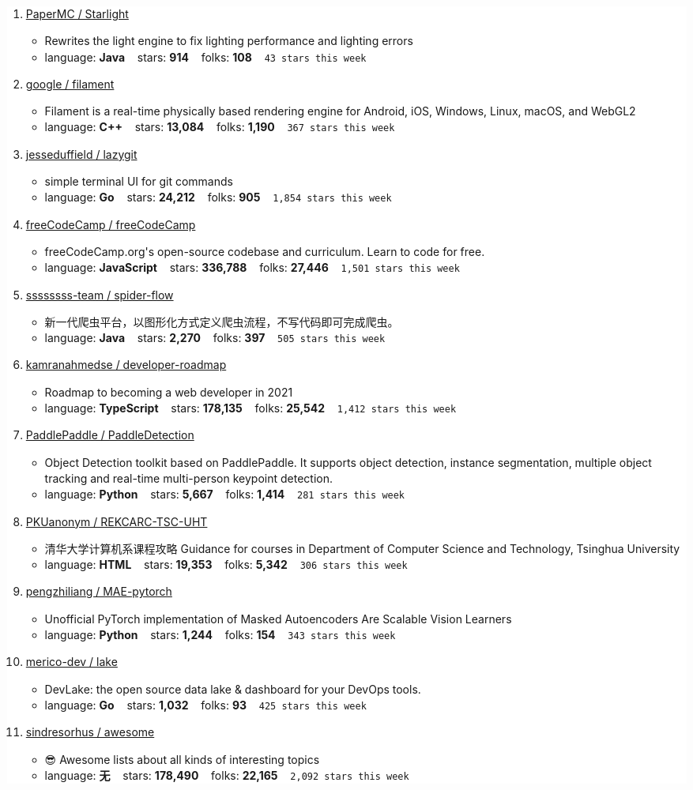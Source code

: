 1. [PaperMC / Starlight](https://github.com/PaperMC/Starlight)
    - Rewrites the light engine to fix lighting performance and lighting errors
    - language: **Java** &nbsp;&nbsp; stars: **914** &nbsp;&nbsp; folks: **108**  &nbsp;&nbsp; `43 stars this week`

1. [google / filament](https://github.com/google/filament)
    - Filament is a real-time physically based rendering engine for Android, iOS, Windows, Linux, macOS, and WebGL2
    - language: **C++** &nbsp;&nbsp; stars: **13,084** &nbsp;&nbsp; folks: **1,190**  &nbsp;&nbsp; `367 stars this week`

1. [jesseduffield / lazygit](https://github.com/jesseduffield/lazygit)
    - simple terminal UI for git commands
    - language: **Go** &nbsp;&nbsp; stars: **24,212** &nbsp;&nbsp; folks: **905**  &nbsp;&nbsp; `1,854 stars this week`

1. [freeCodeCamp / freeCodeCamp](https://github.com/freeCodeCamp/freeCodeCamp)
    - freeCodeCamp.org's open-source codebase and curriculum. Learn to code for free.
    - language: **JavaScript** &nbsp;&nbsp; stars: **336,788** &nbsp;&nbsp; folks: **27,446**  &nbsp;&nbsp; `1,501 stars this week`

1. [ssssssss-team / spider-flow](https://github.com/ssssssss-team/spider-flow)
    - 新一代爬虫平台，以图形化方式定义爬虫流程，不写代码即可完成爬虫。
    - language: **Java** &nbsp;&nbsp; stars: **2,270** &nbsp;&nbsp; folks: **397**  &nbsp;&nbsp; `505 stars this week`

1. [kamranahmedse / developer-roadmap](https://github.com/kamranahmedse/developer-roadmap)
    - Roadmap to becoming a web developer in 2021
    - language: **TypeScript** &nbsp;&nbsp; stars: **178,135** &nbsp;&nbsp; folks: **25,542**  &nbsp;&nbsp; `1,412 stars this week`

1. [PaddlePaddle / PaddleDetection](https://github.com/PaddlePaddle/PaddleDetection)
    - Object Detection toolkit based on PaddlePaddle. It supports object detection, instance segmentation, multiple object tracking and real-time multi-person keypoint detection.
    - language: **Python** &nbsp;&nbsp; stars: **5,667** &nbsp;&nbsp; folks: **1,414**  &nbsp;&nbsp; `281 stars this week`

1. [PKUanonym / REKCARC-TSC-UHT](https://github.com/PKUanonym/REKCARC-TSC-UHT)
    - 清华大学计算机系课程攻略 Guidance for courses in Department of Computer Science and Technology, Tsinghua University
    - language: **HTML** &nbsp;&nbsp; stars: **19,353** &nbsp;&nbsp; folks: **5,342**  &nbsp;&nbsp; `306 stars this week`

1. [pengzhiliang / MAE-pytorch](https://github.com/pengzhiliang/MAE-pytorch)
    - Unofficial PyTorch implementation of Masked Autoencoders Are Scalable Vision Learners
    - language: **Python** &nbsp;&nbsp; stars: **1,244** &nbsp;&nbsp; folks: **154**  &nbsp;&nbsp; `343 stars this week`

1. [merico-dev / lake](https://github.com/merico-dev/lake)
    - DevLake: the open source data lake & dashboard for your DevOps tools.
    - language: **Go** &nbsp;&nbsp; stars: **1,032** &nbsp;&nbsp; folks: **93**  &nbsp;&nbsp; `425 stars this week`

1. [sindresorhus / awesome](https://github.com/sindresorhus/awesome)
    - 😎 Awesome lists about all kinds of interesting topics
    - language: **无** &nbsp;&nbsp; stars: **178,490** &nbsp;&nbsp; folks: **22,165**  &nbsp;&nbsp; `2,092 stars this week`
